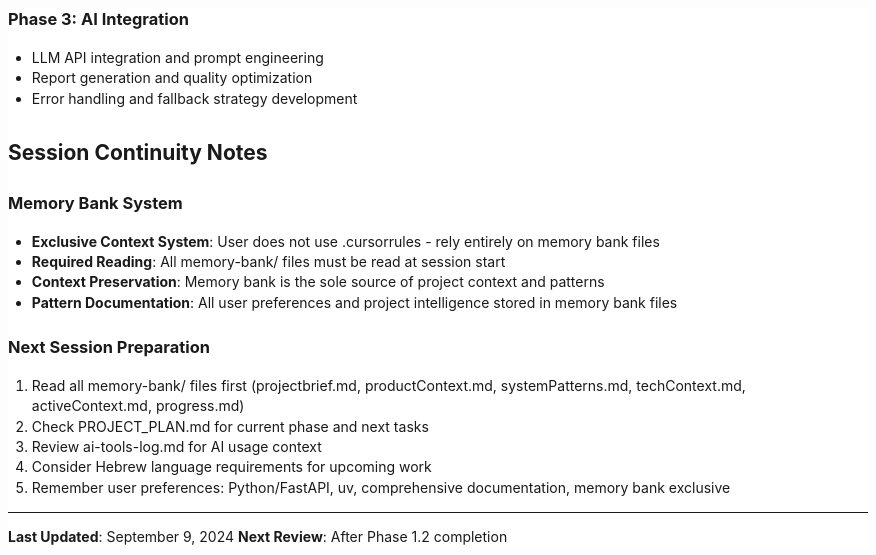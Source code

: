 ### Phase 3: AI Integration
- LLM API integration and prompt engineering
- Report generation and quality optimization
- Error handling and fallback strategy development

## Session Continuity Notes

### Memory Bank System
- **Exclusive Context System**: User does not use .cursorrules - rely entirely on memory bank files
- **Required Reading**: All memory-bank/ files must be read at session start
- **Context Preservation**: Memory bank is the sole source of project context and patterns
- **Pattern Documentation**: All user preferences and project intelligence stored in memory bank files

### Next Session Preparation
1. Read all memory-bank/ files first (projectbrief.md, productContext.md, systemPatterns.md, techContext.md, activeContext.md, progress.md)
2. Check PROJECT_PLAN.md for current phase and next tasks  
3. Review ai-tools-log.md for AI usage context
4. Consider Hebrew language requirements for upcoming work
5. Remember user preferences: Python/FastAPI, uv, comprehensive documentation, memory bank exclusive

---

**Last Updated**: September 9, 2024
**Next Review**: After Phase 1.2 completion